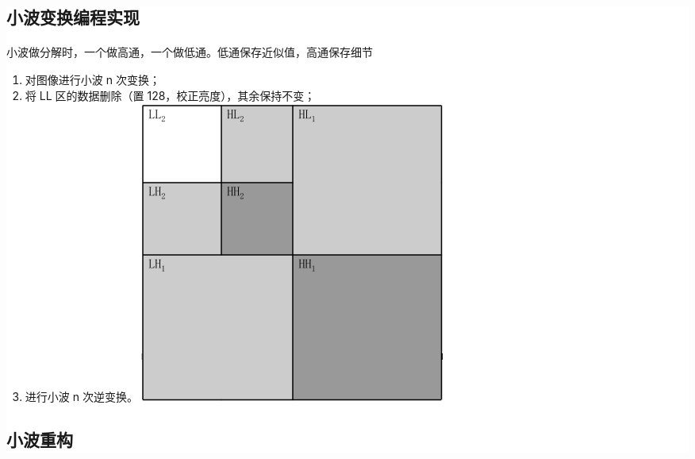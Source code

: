 ## 小波变换编程实现

小波做分解时，一个做高通，一个做低通。低通保存近似值，高通保存细节

1. 对图像进行小波 n 次变换；
2. 将 LL 区的数据删除（置 128，校正亮度），其余保持不变；
3. 进行小波 n 次逆变换。
   ![](./assets/image-12-图像的小波变换处理-2024-07-26_17-03-27-736.png)

## 小波重构
